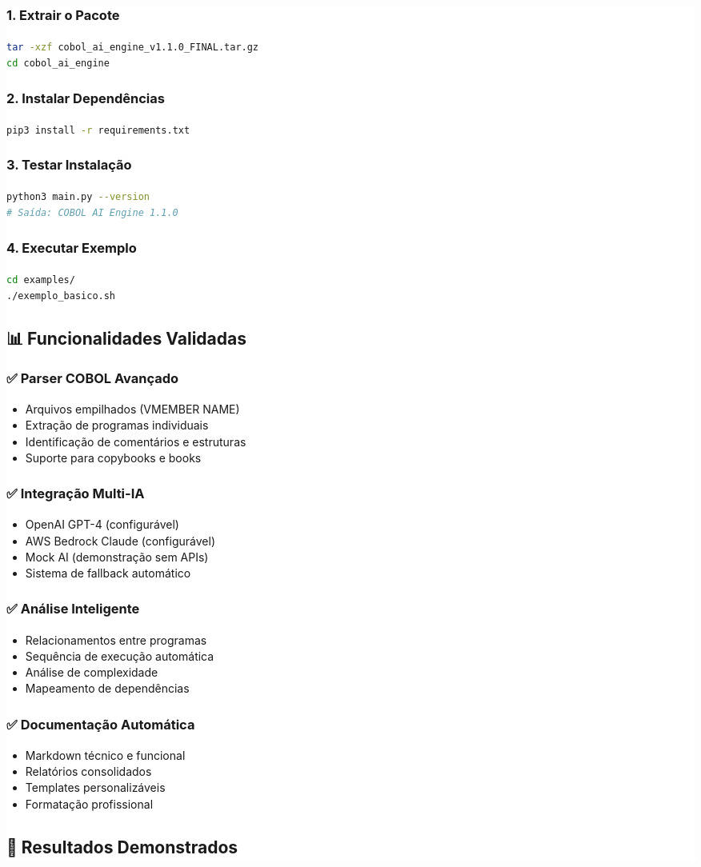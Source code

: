 ### 1. Extrair o Pacote
```bash
tar -xzf cobol_ai_engine_v1.1.0_FINAL.tar.gz
cd cobol_ai_engine
```

### 2. Instalar Dependências
```bash
pip3 install -r requirements.txt
```

### 3. Testar Instalação
```bash
python3 main.py --version
# Saída: COBOL AI Engine 1.1.0
```

### 4. Executar Exemplo
```bash
cd examples/
./exemplo_basico.sh
```

## 📊 Funcionalidades Validadas

### ✅ Parser COBOL Avançado
- Arquivos empilhados (VMEMBER NAME)
- Extração de programas individuais  
- Identificação de comentários e estruturas
- Suporte para copybooks e books

### ✅ Integração Multi-IA
- OpenAI GPT-4 (configurável)
- AWS Bedrock Claude (configurável)
- Mock AI (demonstração sem APIs)
- Sistema de fallback automático

### ✅ Análise Inteligente
- Relacionamentos entre programas
- Sequência de execução automática
- Análise de complexidade
- Mapeamento de dependências

### ✅ Documentação Automática
- Markdown técnico e funcional
- Relatórios consolidados
- Templates personalizáveis
- Formatação profissional

## 🎯 Resultados Demonstrados
